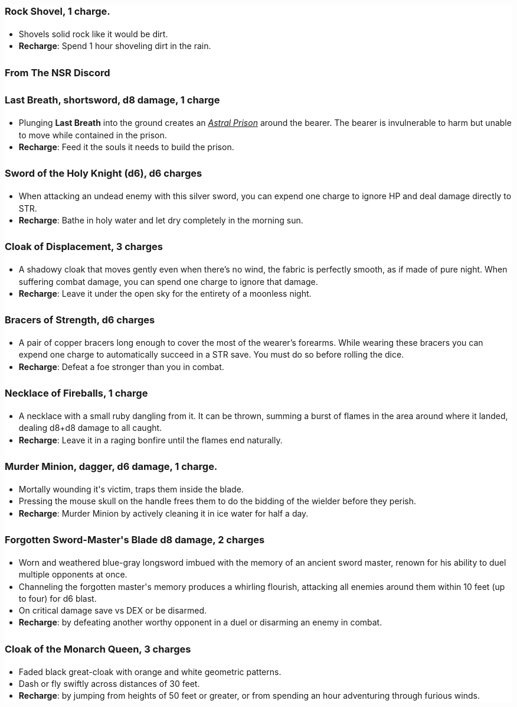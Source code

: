 ### Rock Shovel, 1 charge.
- Shovels solid rock like it would be dirt.
- **Recharge**: Spend 1 hour shoveling dirt in the rain.

### From The NSR Discord
### Last Breath, shortsword, d8 damage, 1 charge
- Plunging **Last Breath** into the ground creates an [_Astral Prison_](/cairn-srd#100-spells) around the bearer. The bearer is invulnerable to harm but unable to move while contained in the prison.
- **Recharge**: Feed it the souls it needs to build the prison.

### Sword of the Holy Knight (d6), d6 charges
- When attacking an undead enemy with this silver sword, you can expend one charge to ignore HP and deal damage directly to STR.
- **Recharge**: Bathe in holy water and let dry completely in the morning sun.

### Cloak of Displacement, 3 charges
- A shadowy cloak that moves gently even when there’s no wind, the fabric is perfectly smooth, as if made of pure night. When suffering combat damage, you can spend one charge to ignore that damage.
- **Recharge**: Leave it under the open sky for the entirety of a moonless night.

### Bracers of Strength, d6 charges
- A pair of copper bracers long enough to cover the most of the wearer’s forearms. While wearing these bracers you can expend one charge to automatically succeed in a STR save. You must do so before rolling the dice.
- **Recharge**: Defeat a foe stronger than you in combat.

### Necklace of Fireballs, 1 charge
- A necklace with a small ruby dangling from it. It can be thrown, summing a burst of flames in the area around where it landed, dealing d8+d8 damage to all caught.
- **Recharge**: Leave it in a raging bonfire until the flames end naturally.

### Murder Minion, dagger, d6 damage, 1 charge.
- Mortally wounding it's victim, traps them inside the blade.
- Pressing the mouse skull on the handle frees them to do the bidding of the wielder before they perish.
- **Recharge**: Murder Minion by actively cleaning it in ice water for half a day.

### Forgotten Sword-Master's Blade d8 damage, 2 charges
- Worn and weathered blue-gray longsword imbued with the memory of an ancient sword master, renown for his ability to duel multiple opponents at once.
- Channeling the forgotten master's memory produces a whirling flourish, attacking all enemies around them within 10 feet (up to four) for d6 blast.
- On critical damage save vs DEX or be disarmed.
- **Recharge**: by defeating another worthy opponent in a duel or disarming an enemy in combat.

### Cloak of the Monarch Queen, 3 charges
- Faded black great-cloak with orange and white geometric patterns.
- Dash or fly swiftly across distances of 30 feet.
- **Recharge**: by jumping from heights of 50 feet or greater, or from spending an hour adventuring through furious winds.
